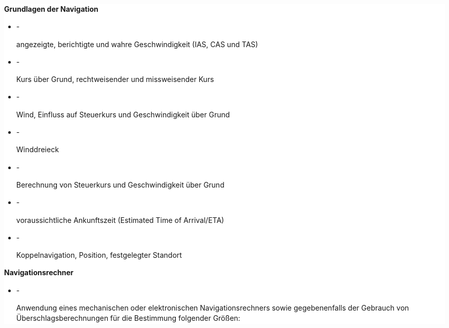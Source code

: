 <span style=";font-weight:bold">Grundlagen der Navigation</span>

  - \-
    
    <div style="">
    
    angezeigte, berichtigte und wahre Geschwindigkeit (IAS, CAS und TAS)
    
    </div>

  - \-
    
    <div style="">
    
    Kurs über Grund, rechtweisender und missweisender Kurs
    
    </div>

  - \-
    
    <div style="">
    
    Wind, Einfluss auf Steuerkurs und Geschwindigkeit über Grund
    
    </div>

  - \-
    
    <div style="">
    
    Winddreieck
    
    </div>

  - \-
    
    <div style="">
    
    Berechnung von Steuerkurs und Geschwindigkeit über Grund
    
    </div>

  - \-
    
    <div style="">
    
    voraussichtliche Ankunftszeit (Estimated Time of Arrival/ETA)
    
    </div>

  - \-
    
    <div style="">
    
    Koppelnavigation, Position, festgelegter Standort
    
    </div>

<span style=";font-weight:bold">Navigationsrechner</span>

  - \-
    
    <div style="">
    
    Anwendung eines mechanischen oder elektronischen Navigationsrechners
    sowie gegebenenfalls der Gebrauch von Überschlagsberechnungen für
    die Bestimmung folgender Größen:
    